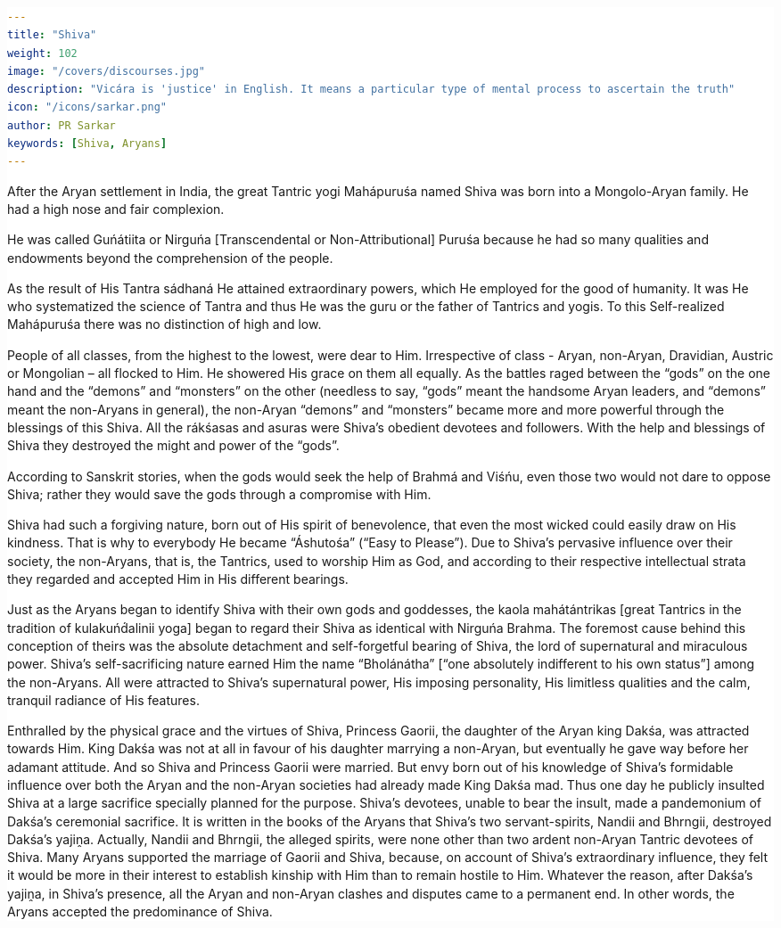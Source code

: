 ```yaml
---
title: "Shiva"
weight: 102
image: "/covers/discourses.jpg"
description: "Vicára is 'justice' in English. It means a particular type of mental process to ascertain the truth"
icon: "/icons/sarkar.png"
author: PR Sarkar
keywords: [Shiva, Aryans]
---
```



After the Aryan settlement in India, the great Tantric yogi Mahápuruśa named Shiva was born into a Mongolo-Aryan family. He had a high nose and fair complexion. 

He was called Guńátiita or Nirguńa [Transcendental or Non-Attributional] Puruśa because he had so many qualities and endowments beyond the comprehension of the people. 

As the result of His Tantra sádhaná He attained extraordinary powers, which He employed for the good of humanity. It was He who systematized the science of Tantra and thus He was the guru or the father of Tantrics and yogis. To this Self-realized Mahápuruśa there was no distinction of high and low. 

People of all classes, from the highest to the lowest, were dear to Him. Irrespective of class - Aryan, non-Aryan, Dravidian, Austric or Mongolian – all flocked to Him. He showered His grace on them all equally. As the battles raged between the “gods” on the one hand and the “demons” and “monsters” on the other (needless to say, “gods” meant the handsome Aryan leaders, and “demons” meant the non-Aryans in general), the non-Aryan “demons” and “monsters” became more and more powerful through the blessings of this Shiva. All the rákśasas and asuras were Shiva’s obedient devotees and followers. With the help and blessings of Shiva they destroyed the might and power of the “gods”. 

According to Sanskrit stories, when the gods would seek the help of Brahmá and Viśńu, even those two would not dare to oppose Shiva; rather they would save the gods through a compromise with Him.

Shiva had such a forgiving nature, born out of His spirit of benevolence, that even the most wicked could easily draw on His kindness. That is why to everybody He became “Áshutośa” (“Easy to Please”). Due to Shiva’s pervasive influence over their society, the non-Aryans, that is, the Tantrics, used to worship Him as God, and according to their respective intellectual strata they regarded and accepted Him in His different bearings. 

Just as the Aryans began to identify Shiva with their own gods and goddesses, the kaola mahátántrikas [great Tantrics in the tradition of kulakuńd́alinii yoga] began to regard their Shiva as identical with Nirguńa Brahma. The foremost cause behind this conception of theirs was the absolute detachment and self-forgetful bearing of Shiva, the lord of supernatural and miraculous power. Shiva’s self-sacrificing nature earned Him the name “Bholánátha” [“one absolutely indifferent to his own status”] among the non-Aryans. All were attracted to Shiva’s supernatural power, His imposing personality, His limitless qualities and the calm, tranquil radiance of His features.

Enthralled by the physical grace and the virtues of Shiva, Princess Gaorii, the daughter of the Aryan king Dakśa, was attracted towards Him. King Dakśa was not at all in favour of his daughter marrying a non-Aryan, but eventually he gave way before her adamant attitude. And so Shiva and Princess Gaorii were married. But envy born out of his knowledge of Shiva’s formidable influence over both the Aryan and the non-Aryan societies had already made King Dakśa mad. Thus one day he publicly insulted Shiva at a large sacrifice specially planned for the purpose. Shiva’s devotees, unable to bear the insult, made a pandemonium of Dakśa’s ceremonial sacrifice. It is written in the books of the Aryans that Shiva’s two servant-spirits, Nandii and Bhrngii, destroyed Dakśa’s yajiṋa. Actually, Nandii and Bhrngii, the alleged spirits, were none other than two ardent non-Aryan Tantric devotees of Shiva.
Many Aryans supported the marriage of Gaorii and Shiva, because, on account of Shiva’s extraordinary influence, they felt it would be more in their interest to establish kinship with Him than to remain hostile to Him. Whatever the reason, after Dakśa’s yajiṋa, in Shiva’s presence, all the Aryan and non-Aryan clashes and disputes came to a permanent end. In other words, the Aryans accepted the predominance of Shiva.
